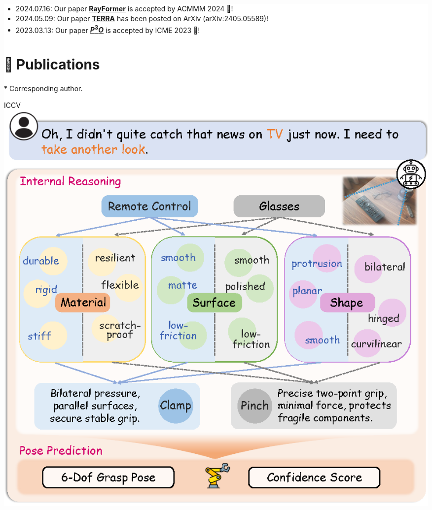 + 2024.07.16: Our paper <a href="#-rayformer">**RayFormer**</a> is accepted by ACMMM 2024 🎉!
+ 2024.05.09: Our paper <a href="#-terra">**TERRA**</a> has been posted on ArXiv (arXiv:2405.05589)!
+ 2023.03.13: Our paper <a href="#-p3o">**$P^3O$**</a> is accepted by ICME 2023 🎉!



<span class='anchor' id='-publications'></span>

# 📝 Publications
\* Corresponding author.
<span class='anchor' id='-GraspCoT'></span>
<div class='paper-box'><div class='paper-box-image'><div><div class="conference">ICCV</div><img src='images/paper/GraspCoT.png' alt="sym" width="100%"></div></div>
<div class='paper-box-text' markdown="1">
